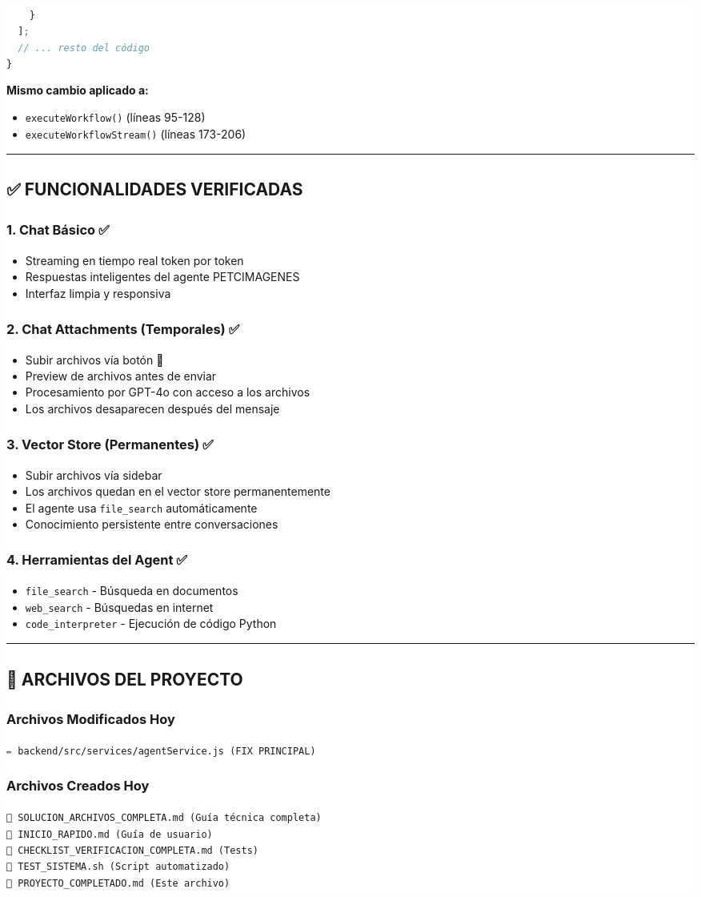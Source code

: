```javascript
    }
  ];
  // ... resto del código
}
```

**Mismo cambio aplicado a:**
- `executeWorkflow()` (líneas 95-128)
- `executeWorkflowStream()` (líneas 173-206)

---

## ✅ FUNCIONALIDADES VERIFICADAS

### 1. Chat Básico ✅
- Streaming en tiempo real token por token
- Respuestas inteligentes del agente PETCIMAGENES
- Interfaz limpia y responsiva

### 2. Chat Attachments (Temporales) ✅
- Subir archivos vía botón 📎
- Preview de archivos antes de enviar
- Procesamiento por GPT-4o con acceso a los archivos
- Los archivos desaparecen después del mensaje

### 3. Vector Store (Permanentes) ✅
- Subir archivos vía sidebar
- Los archivos quedan en el vector store permanentemente
- El agente usa `file_search` automáticamente
- Conocimiento persistente entre conversaciones

### 4. Herramientas del Agent ✅
- `file_search` - Búsqueda en documentos
- `web_search` - Búsquedas en internet
- `code_interpreter` - Ejecución de código Python

---

## 📁 ARCHIVOS DEL PROYECTO

### Archivos Modificados Hoy
```
✏️ backend/src/services/agentService.js (FIX PRINCIPAL)
```

### Archivos Creados Hoy
```
📄 SOLUCION_ARCHIVOS_COMPLETA.md (Guía técnica completa)
📄 INICIO_RAPIDO.md (Guía de usuario)
📄 CHECKLIST_VERIFICACION_COMPLETA.md (Tests)
📄 TEST_SISTEMA.sh (Script automatizado)
📄 PROYECTO_COMPLETADO.md (Este archivo)
```
